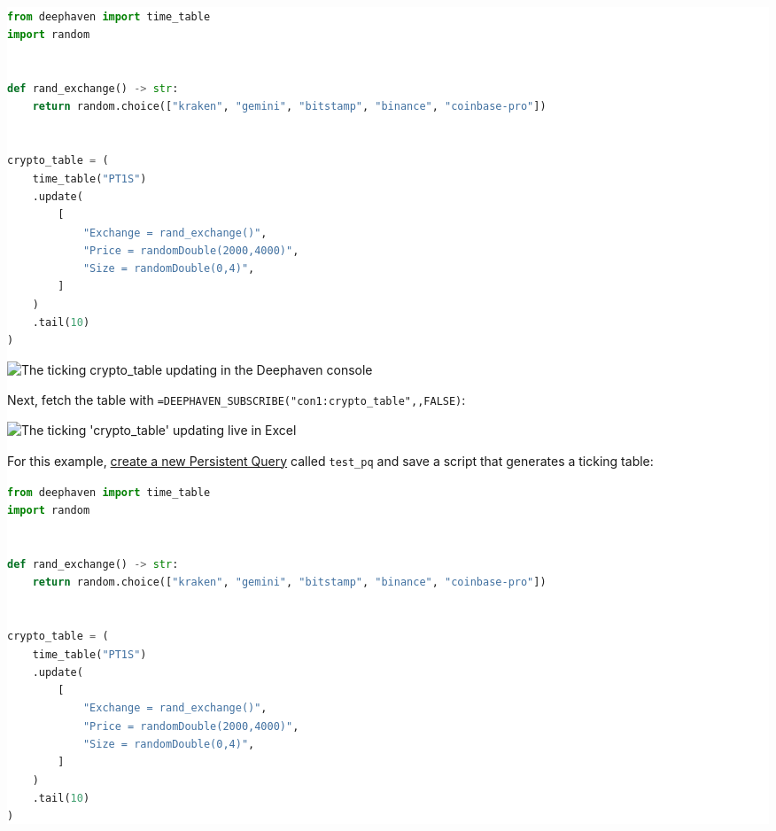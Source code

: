 ```python ticking-table order=null
from deephaven import time_table
import random


def rand_exchange() -> str:
    return random.choice(["kraken", "gemini", "bitstamp", "binance", "coinbase-pro"])


crypto_table = (
    time_table("PT1S")
    .update(
        [
            "Exchange = rand_exchange()",
            "Price = randomDouble(2000,4000)",
            "Size = randomDouble(0,4)",
        ]
    )
    .tail(10)
)
```

![The ticking `crypto_table` updating in the Deephaven console](../../assets/how-to/excel/crypto-table.gif)

Next, fetch the table with `=DEEPHAVEN_SUBSCRIBE("con1:crypto_table",,FALSE)`:

![The ticking 'crypto_table' updating live in Excel](../../assets/how-to/excel/subscribe-crypto.gif)

</TabItem>
<TabItem value='core+'>

For this example, [create a new Persistent Query](/enterprise/docs/interfaces/web/query-monitor) called `test_pq` and save a script that generates a ticking table:

```python ticking-table order=null
from deephaven import time_table
import random


def rand_exchange() -> str:
    return random.choice(["kraken", "gemini", "bitstamp", "binance", "coinbase-pro"])


crypto_table = (
    time_table("PT1S")
    .update(
        [
            "Exchange = rand_exchange()",
            "Price = randomDouble(2000,4000)",
            "Size = randomDouble(0,4)",
        ]
    )
    .tail(10)
)
```
